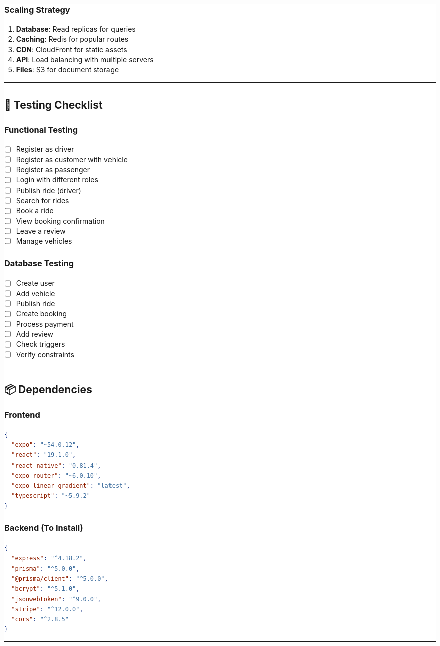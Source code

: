 ### Scaling Strategy
1. **Database**: Read replicas for queries
2. **Caching**: Redis for popular routes
3. **CDN**: CloudFront for static assets
4. **API**: Load balancing with multiple servers
5. **Files**: S3 for document storage

---

## 🧪 Testing Checklist

### Functional Testing
- [ ] Register as driver
- [ ] Register as customer with vehicle
- [ ] Register as passenger
- [ ] Login with different roles
- [ ] Publish ride (driver)
- [ ] Search for rides
- [ ] Book a ride
- [ ] View booking confirmation
- [ ] Leave a review
- [ ] Manage vehicles

### Database Testing
- [ ] Create user
- [ ] Add vehicle
- [ ] Publish ride
- [ ] Create booking
- [ ] Process payment
- [ ] Add review
- [ ] Check triggers
- [ ] Verify constraints

---

## 📦 Dependencies

### Frontend
```json
{
  "expo": "~54.0.12",
  "react": "19.1.0",
  "react-native": "0.81.4",
  "expo-router": "~6.0.10",
  "expo-linear-gradient": "latest",
  "typescript": "~5.9.2"
}
```

### Backend (To Install)
```json
{
  "express": "^4.18.2",
  "prisma": "^5.0.0",
  "@prisma/client": "^5.0.0",
  "bcrypt": "^5.1.0",
  "jsonwebtoken": "^9.0.0",
  "stripe": "^12.0.0",
  "cors": "^2.8.5"
}
```

---
